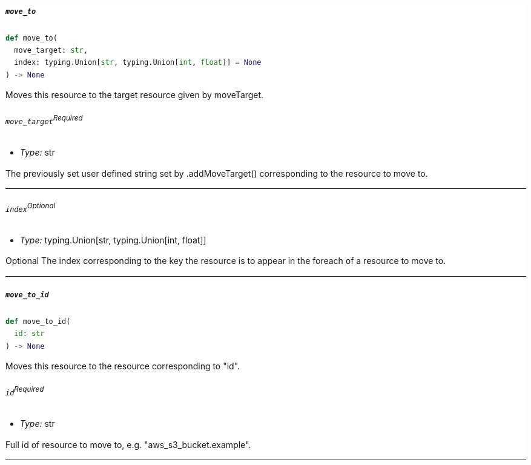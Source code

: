
##### `move_to` <a name="move_to" id="rhizo-co-terraform-provider-oci.bdsAutoScalingConfiguration.BdsAutoScalingConfiguration.moveTo"></a>

```python
def move_to(
  move_target: str,
  index: typing.Union[str, typing.Union[int, float]] = None
) -> None
```

Moves this resource to the target resource given by moveTarget.

###### `move_target`<sup>Required</sup> <a name="move_target" id="rhizo-co-terraform-provider-oci.bdsAutoScalingConfiguration.BdsAutoScalingConfiguration.moveTo.parameter.moveTarget"></a>

- *Type:* str

The previously set user defined string set by .addMoveTarget() corresponding to the resource to move to.

---

###### `index`<sup>Optional</sup> <a name="index" id="rhizo-co-terraform-provider-oci.bdsAutoScalingConfiguration.BdsAutoScalingConfiguration.moveTo.parameter.index"></a>

- *Type:* typing.Union[str, typing.Union[int, float]]

Optional The index corresponding to the key the resource is to appear in the foreach of a resource to move to.

---

##### `move_to_id` <a name="move_to_id" id="rhizo-co-terraform-provider-oci.bdsAutoScalingConfiguration.BdsAutoScalingConfiguration.moveToId"></a>

```python
def move_to_id(
  id: str
) -> None
```

Moves this resource to the resource corresponding to "id".

###### `id`<sup>Required</sup> <a name="id" id="rhizo-co-terraform-provider-oci.bdsAutoScalingConfiguration.BdsAutoScalingConfiguration.moveToId.parameter.id"></a>

- *Type:* str

Full id of resource to move to, e.g. "aws_s3_bucket.example".

---
